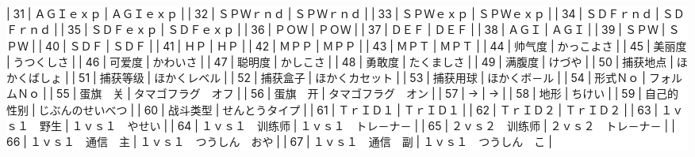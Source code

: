 | 31 | ＡＧＩｅｘｐ | ＡＧＩｅｘｐ |
| 32 | ＳＰＷｒｎｄ | ＳＰＷｒｎｄ |
| 33 | ＳＰＷｅｘｐ | ＳＰＷｅｘｐ |
| 34 | ＳＤＦｒｎｄ | ＳＤＦｒｎｄ |
| 35 | ＳＤＦｅｘｐ | ＳＤＦｅｘｐ |
| 36 | ＰＯＷ | ＰＯＷ |
| 37 | ＤＥＦ | ＤＥＦ |
| 38 | ＡＧＩ | ＡＧＩ |
| 39 | ＳＰＷ | ＳＰＷ |
| 40 | ＳＤＦ | ＳＤＦ |
| 41 | ＨＰ | ＨＰ |
| 42 | ＭＰＰ | ＭＰＰ |
| 43 | ＭＰＴ | ＭＰＴ |
| 44 | 帅气度 | かっこよさ |
| 45 | 美丽度 | うつくしさ |
| 46 | 可爱度 | かわいさ |
| 47 | 聪明度 | かしこさ |
| 48 | 勇敢度 | たくましさ |
| 49 | 满腹度 | けづや |
| 50 | 捕获地点 | ほかくばしょ |
| 51 | 捕获等级 | ほかくレベル |
| 52 | 捕获盒子 | ほかくカセット |
| 53 | 捕获用球 | ほかくボ－ル |
| 54 | 形式Ｎｏ | フォルムＮｏ |
| 55 | 蛋旗　关 | タマゴフラグ　オフ |
| 56 | 蛋旗　开 | タマゴフラグ　オン |
| 57 | → | → |
| 58 | 地形 | ちけい |
| 59 | 自己的性别 | じぶんのせいべつ |
| 60 | 战斗类型 | せんとうタイプ |
| 61 | ＴｒＩＤ１ | ＴｒＩＤ１ |
| 62 | ＴｒＩＤ２ | ＴｒＩＤ２ |
| 63 | １ｖｓ１　野生 | １ｖｓ１　やせい |
| 64 | １ｖｓ１　训练师 | １ｖｓ１　トレ－ナ－ |
| 65 | ２ｖｓ２　训练师 | ２ｖｓ２　トレ－ナ－ |
| 66 | １ｖｓ１　通信　主 | １ｖｓ１　つうしん　おや |
| 67 | １ｖｓ１　通信　副 | １ｖｓ１　つうしん　こ |